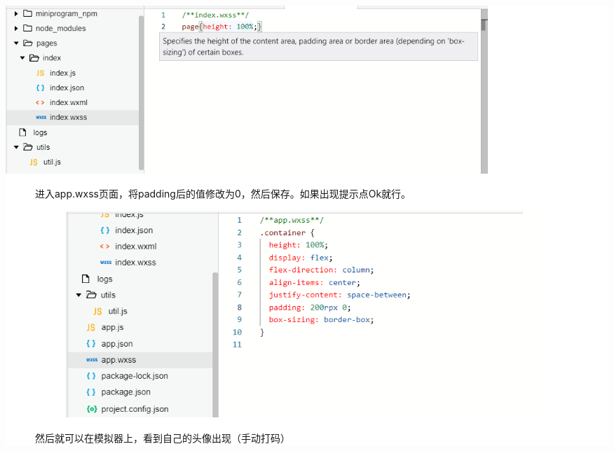 <img src='assets/20191117-01-马原涛-04.png' width='80%'>
</div>

&emsp;&emsp;&emsp;进入app.wxss页面，将padding后的值修改为0，然后保存。如果出现提示点Ok就行。
<div align=center>
<img src='assets/20191117-01-马原涛-05.png' width='80%'>
</div>

&emsp;&emsp;&emsp;然后就可以在模拟器上，看到自己的头像出现（手动打码）
<div align=center>